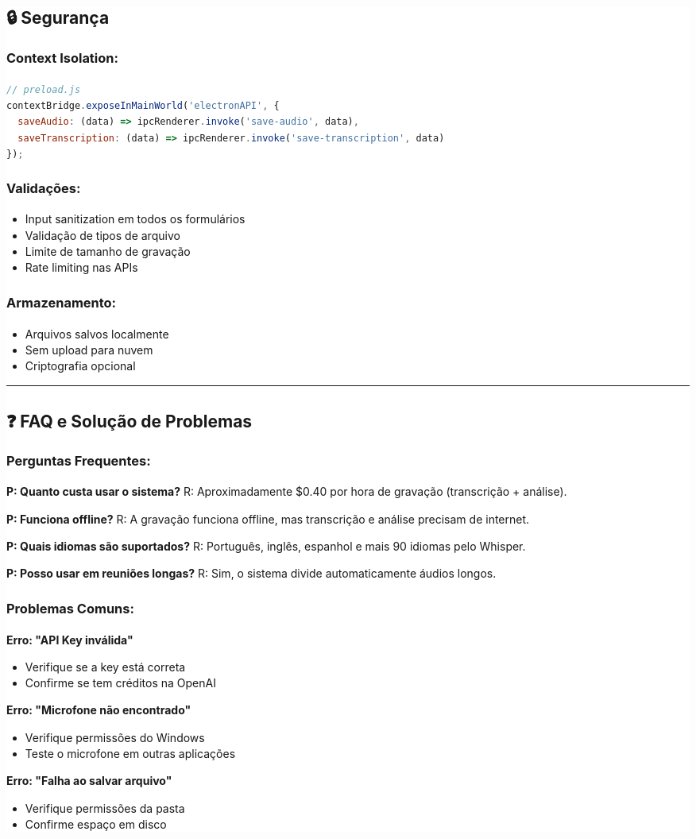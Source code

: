 ## 🔒 Segurança

### Context Isolation:
```javascript
// preload.js
contextBridge.exposeInMainWorld('electronAPI', {
  saveAudio: (data) => ipcRenderer.invoke('save-audio', data),
  saveTranscription: (data) => ipcRenderer.invoke('save-transcription', data)
});
```

### Validações:
- Input sanitization em todos os formulários
- Validação de tipos de arquivo
- Limite de tamanho de gravação
- Rate limiting nas APIs

### Armazenamento:
- Arquivos salvos localmente
- Sem upload para nuvem
- Criptografia opcional

---

## ❓ FAQ e Solução de Problemas

### Perguntas Frequentes:

**P: Quanto custa usar o sistema?**
R: Aproximadamente $0.40 por hora de gravação (transcrição + análise).

**P: Funciona offline?**
R: A gravação funciona offline, mas transcrição e análise precisam de internet.

**P: Quais idiomas são suportados?**
R: Português, inglês, espanhol e mais 90 idiomas pelo Whisper.

**P: Posso usar em reuniões longas?**
R: Sim, o sistema divide automaticamente áudios longos.

### Problemas Comuns:

**Erro: "API Key inválida"**
- Verifique se a key está correta
- Confirme se tem créditos na OpenAI

**Erro: "Microfone não encontrado"**
- Verifique permissões do Windows
- Teste o microfone em outras aplicações

**Erro: "Falha ao salvar arquivo"**
- Verifique permissões da pasta
- Confirme espaço em disco
